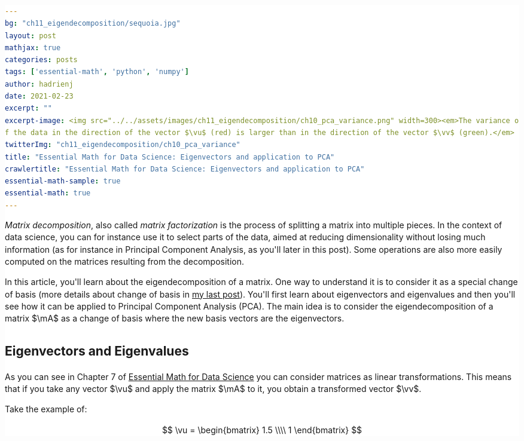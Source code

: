 ```yaml
---
bg: "ch11_eigendecomposition/sequoia.jpg"
layout: post
mathjax: true
categories: posts
tags: ['essential-math', 'python', 'numpy']
author: hadrienj
date: 2021-02-23
excerpt: ""
excerpt-image: <img src="../../assets/images/ch11_eigendecomposition/ch10_pca_variance.png" width=300><em>The variance of the data in the direction of the vector $\vu$ (red) is larger than in the direction of the vector $\vv$ (green).</em>
twitterImg: "ch11_eigendecomposition/ch10_pca_variance"
title: "Essential Math for Data Science: Eigenvectors and application to PCA"
crawlertitle: "Essential Math for Data Science: Eigenvectors and application to PCA"
essential-math-sample: true
essential-math: true
---
```




*Matrix decomposition*, also called *matrix factorization* is the
process of splitting a matrix into multiple pieces. In the context of
data science, you can for instance use it to select parts of the data,
aimed at reducing dimensionality without losing much information (as for
instance in Principal Component Analysis, as you'll later in this post). Some
operations are also more easily computed on the matrices resulting from
the decomposition.

In this article, you'll learn about the eigendecomposition of a matrix.
One way to understand it is to consider it as a special change of basis (more details about change of basis in [my last post](https://hadrienj.github.io/posts/Essential-Math-for-Data-Science-Change-of-Basis/)).
You'll first learn about eigenvectors and eigenvalues and then you'll
see how it can be applied to Principal Component Analysis (PCA). The main idea is to consider the
eigendecomposition of a matrix $\mA$ as a change of basis where the new
basis vectors are the eigenvectors.

Eigenvectors and Eigenvalues
----------------------------

As you can see in Chapter 7 of <a href="https://www.essentialmathfordatascience.com/?utm_source=hadrienj&utm_medium=blog&utm_campaign=hadrienj_2021-02-01-Essential-Math-for-Data-Science-Eigendecomposition.md">Essential Math for Data Science</a> you can consider matrices as linear
transformations. This means that if you take any vector $\vu$ and apply
the matrix $\mA$ to it, you obtain a transformed vector $\vv$.

Take the example of:

<div>

$$
\vu = \begin{bmatrix}
    1.5 \\\\
    1
\end{bmatrix}
$$
